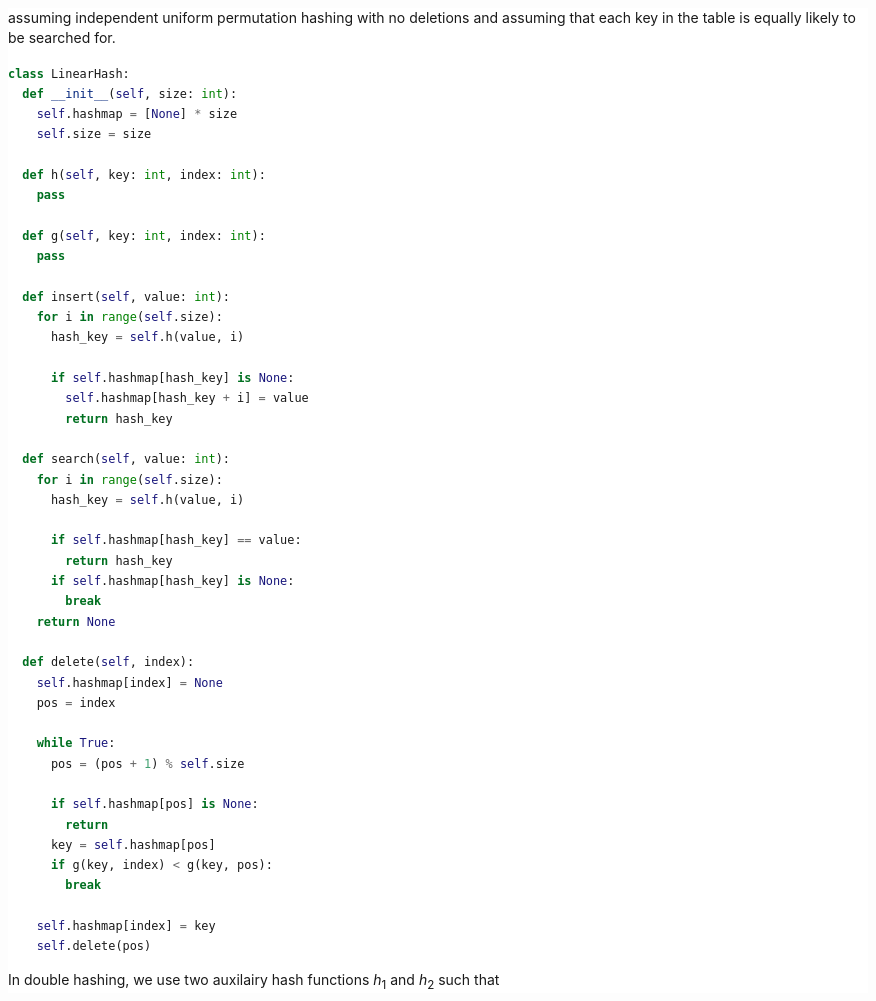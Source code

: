 assuming independent uniform permutation hashing with no
deletions and assuming that each key in the table is equally likely
to be searched for.


```python
class LinearHash:
  def __init__(self, size: int):
    self.hashmap = [None] * size
    self.size = size
    
  def h(self, key: int, index: int):
    pass 
  
  def g(self, key: int, index: int):
    pass  
  
  def insert(self, value: int):    
    for i in range(self.size):
      hash_key = self.h(value, i)

      if self.hashmap[hash_key] is None:
        self.hashmap[hash_key + i] = value
        return hash_key
    
  def search(self, value: int):
    for i in range(self.size):
      hash_key = self.h(value, i)
      
      if self.hashmap[hash_key] == value:
        return hash_key
      if self.hashmap[hash_key] is None:
        break
    return None
  
  def delete(self, index):
    self.hashmap[index] = None
    pos = index
    
    while True:
      pos = (pos + 1) % self.size
      
      if self.hashmap[pos] is None:
        return      
      key = self.hashmap[pos]
      if g(key, index) < g(key, pos):
        break
      
    self.hashmap[index] = key  
    self.delete(pos)
```

In double hashing, we use two auxilairy hash functions $h_1$ and $h_2$ such that
